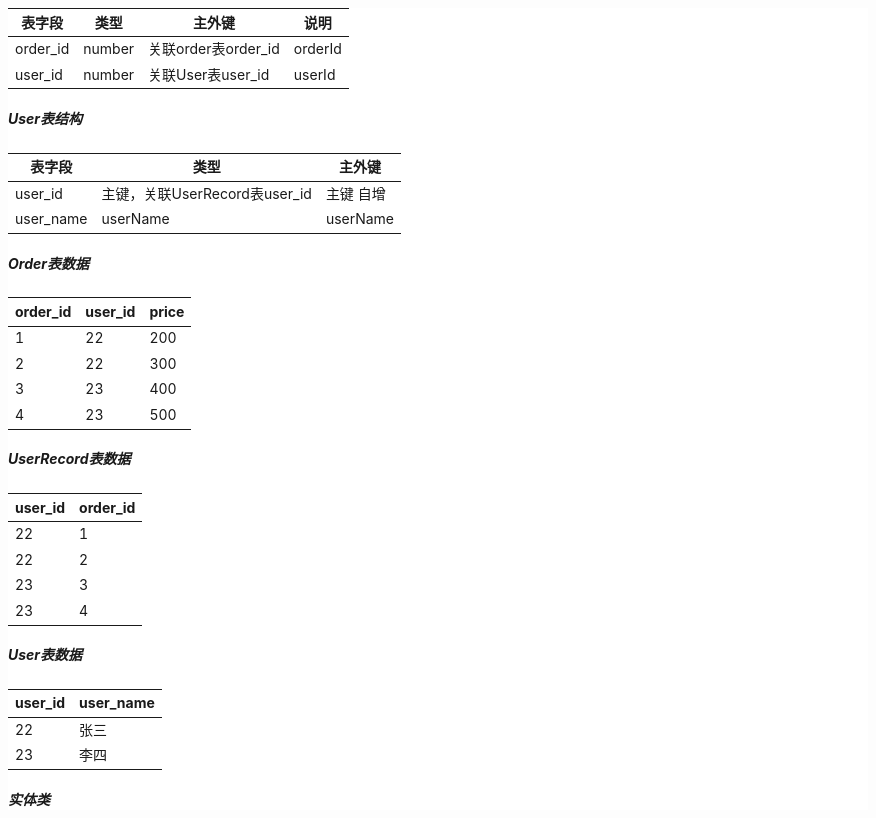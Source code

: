| 表字段   | 类型   | 主外键              | 说明    |
| -------- | ------ | ------------------- | ------- |
| order_id | number | 关联order表order_id | orderId |
| user_id  | number | 关联User表user_id   | userId  |



##### User表结构

| 表字段    | 类型                          | 主外键    |
| --------- | ----------------------------- | --------- |
| user_id   | 主键，关联UserRecord表user_id | 主键 自增 |
| user_name | userName                      | userName  |



##### Order表数据

| order_id | user_id | price |
| -------- | ------- | ----- |
| 1        | 22      | 200   |
| 2        | 22      | 300   |
| 3        | 23      | 400   |
| 4        | 23      | 500   |



##### UserRecord表数据

| user_id | order_id |
| ------- | -------- |
| 22      | 1        |
| 22      | 2        |
| 23      | 3        |
| 23      | 4        |



##### User表数据

| user_id | user_name |
| ------- | --------- |
| 22      | 张三      |
| 23      | 李四      |



##### 实体类
